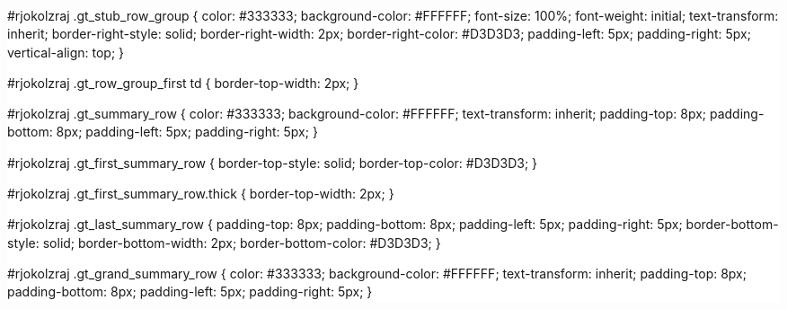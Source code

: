 #rjokolzraj .gt_stub_row_group {
  color: #333333;
  background-color: #FFFFFF;
  font-size: 100%;
  font-weight: initial;
  text-transform: inherit;
  border-right-style: solid;
  border-right-width: 2px;
  border-right-color: #D3D3D3;
  padding-left: 5px;
  padding-right: 5px;
  vertical-align: top;
}

#rjokolzraj .gt_row_group_first td {
  border-top-width: 2px;
}

#rjokolzraj .gt_summary_row {
  color: #333333;
  background-color: #FFFFFF;
  text-transform: inherit;
  padding-top: 8px;
  padding-bottom: 8px;
  padding-left: 5px;
  padding-right: 5px;
}

#rjokolzraj .gt_first_summary_row {
  border-top-style: solid;
  border-top-color: #D3D3D3;
}

#rjokolzraj .gt_first_summary_row.thick {
  border-top-width: 2px;
}

#rjokolzraj .gt_last_summary_row {
  padding-top: 8px;
  padding-bottom: 8px;
  padding-left: 5px;
  padding-right: 5px;
  border-bottom-style: solid;
  border-bottom-width: 2px;
  border-bottom-color: #D3D3D3;
}

#rjokolzraj .gt_grand_summary_row {
  color: #333333;
  background-color: #FFFFFF;
  text-transform: inherit;
  padding-top: 8px;
  padding-bottom: 8px;
  padding-left: 5px;
  padding-right: 5px;
}
